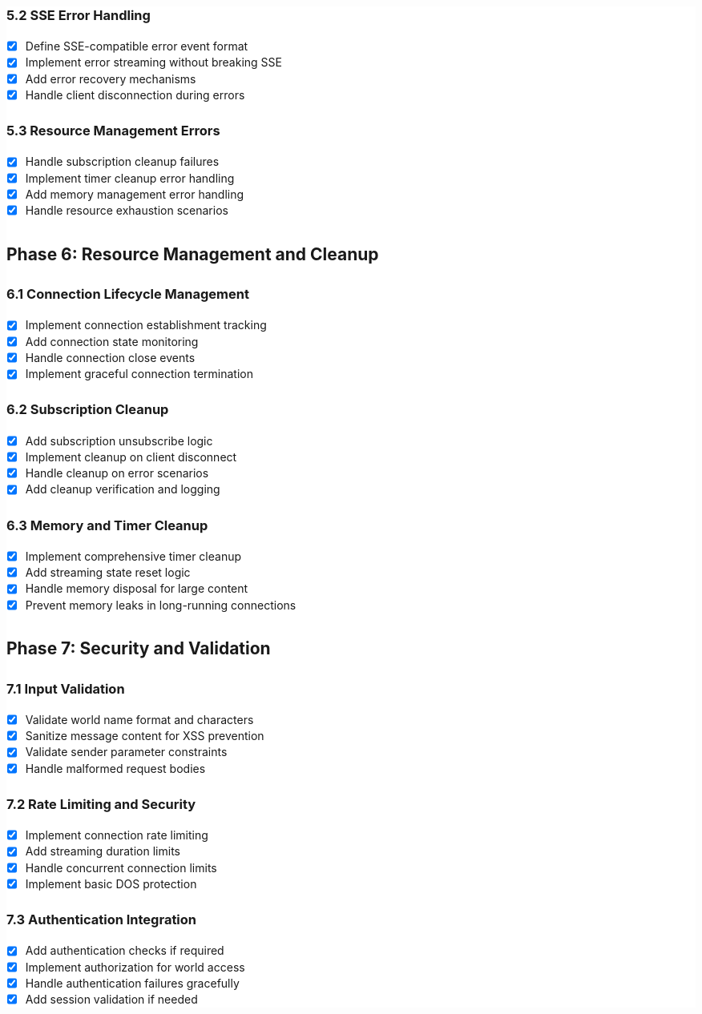 ### 5.2 SSE Error Handling
- [x] Define SSE-compatible error event format
- [x] Implement error streaming without breaking SSE
- [x] Add error recovery mechanisms
- [x] Handle client disconnection during errors

### 5.3 Resource Management Errors
- [x] Handle subscription cleanup failures
- [x] Implement timer cleanup error handling
- [x] Add memory management error handling
- [x] Handle resource exhaustion scenarios

## Phase 6: Resource Management and Cleanup

### 6.1 Connection Lifecycle Management
- [x] Implement connection establishment tracking
- [x] Add connection state monitoring
- [x] Handle connection close events
- [x] Implement graceful connection termination

### 6.2 Subscription Cleanup
- [x] Add subscription unsubscribe logic
- [x] Implement cleanup on client disconnect
- [x] Handle cleanup on error scenarios
- [x] Add cleanup verification and logging

### 6.3 Memory and Timer Cleanup
- [x] Implement comprehensive timer cleanup
- [x] Add streaming state reset logic
- [x] Handle memory disposal for large content
- [x] Prevent memory leaks in long-running connections

## Phase 7: Security and Validation

### 7.1 Input Validation
- [x] Validate world name format and characters
- [x] Sanitize message content for XSS prevention
- [x] Validate sender parameter constraints
- [x] Handle malformed request bodies

### 7.2 Rate Limiting and Security
- [x] Implement connection rate limiting
- [x] Add streaming duration limits
- [x] Handle concurrent connection limits
- [x] Implement basic DOS protection

### 7.3 Authentication Integration
- [x] Add authentication checks if required
- [x] Implement authorization for world access
- [x] Handle authentication failures gracefully
- [x] Add session validation if needed
